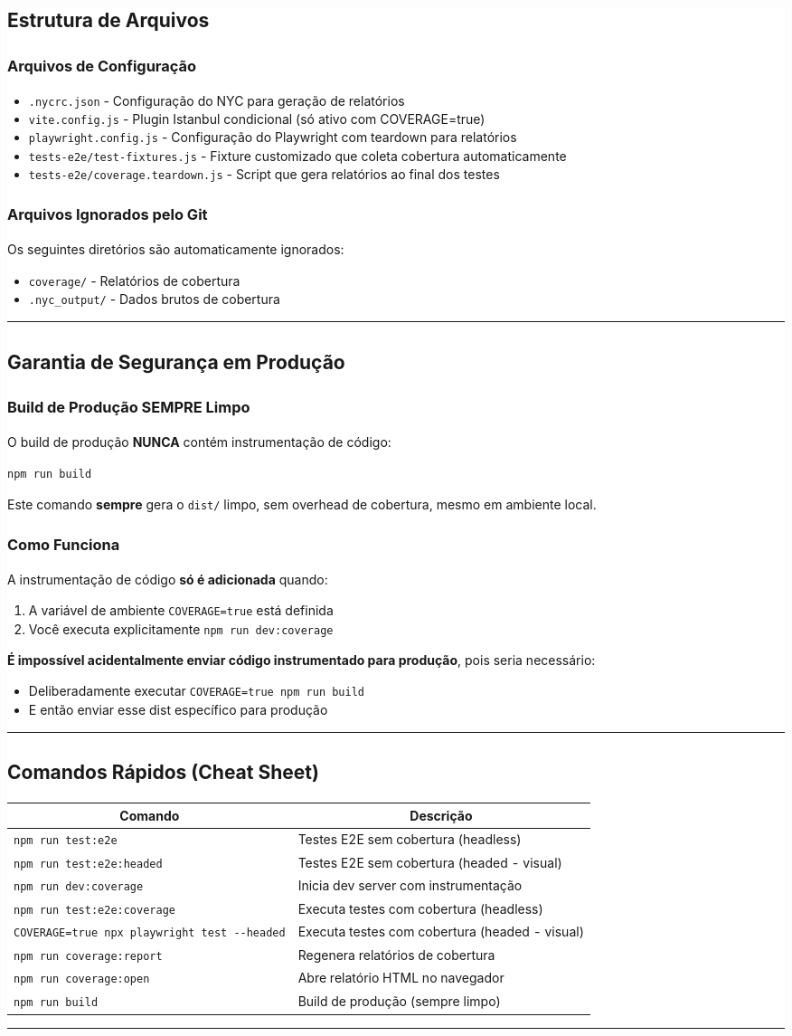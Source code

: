 
## Estrutura de Arquivos

### Arquivos de Configuração

- `.nycrc.json` - Configuração do NYC para geração de relatórios
- `vite.config.js` - Plugin Istanbul condicional (só ativo com COVERAGE=true)
- `playwright.config.js` - Configuração do Playwright com teardown para relatórios
- `tests-e2e/test-fixtures.js` - Fixture customizado que coleta cobertura automaticamente
- `tests-e2e/coverage.teardown.js` - Script que gera relatórios ao final dos testes

### Arquivos Ignorados pelo Git

Os seguintes diretórios são automaticamente ignorados:

- `coverage/` - Relatórios de cobertura
- `.nyc_output/` - Dados brutos de cobertura

---

## Garantia de Segurança em Produção

### Build de Produção SEMPRE Limpo

O build de produção **NUNCA** contém instrumentação de código:

```bash
npm run build
```

Este comando **sempre** gera o `dist/` limpo, sem overhead de cobertura, mesmo em ambiente local.

### Como Funciona

A instrumentação de código **só é adicionada** quando:

1. A variável de ambiente `COVERAGE=true` está definida
2. Você executa explicitamente `npm run dev:coverage`

**É impossível acidentalmente enviar código instrumentado para produção**, pois seria necessário:
- Deliberadamente executar `COVERAGE=true npm run build`
- E então enviar esse dist específico para produção

---

## Comandos Rápidos (Cheat Sheet)

| Comando | Descrição |
|---------|-----------|
| `npm run test:e2e` | Testes E2E sem cobertura (headless) |
| `npm run test:e2e:headed` | Testes E2E sem cobertura (headed - visual) |
| `npm run dev:coverage` | Inicia dev server com instrumentação |
| `npm run test:e2e:coverage` | Executa testes com cobertura (headless) |
| `COVERAGE=true npx playwright test --headed` | Executa testes com cobertura (headed - visual) |
| `npm run coverage:report` | Regenera relatórios de cobertura |
| `npm run coverage:open` | Abre relatório HTML no navegador |
| `npm run build` | Build de produção (sempre limpo) |

---